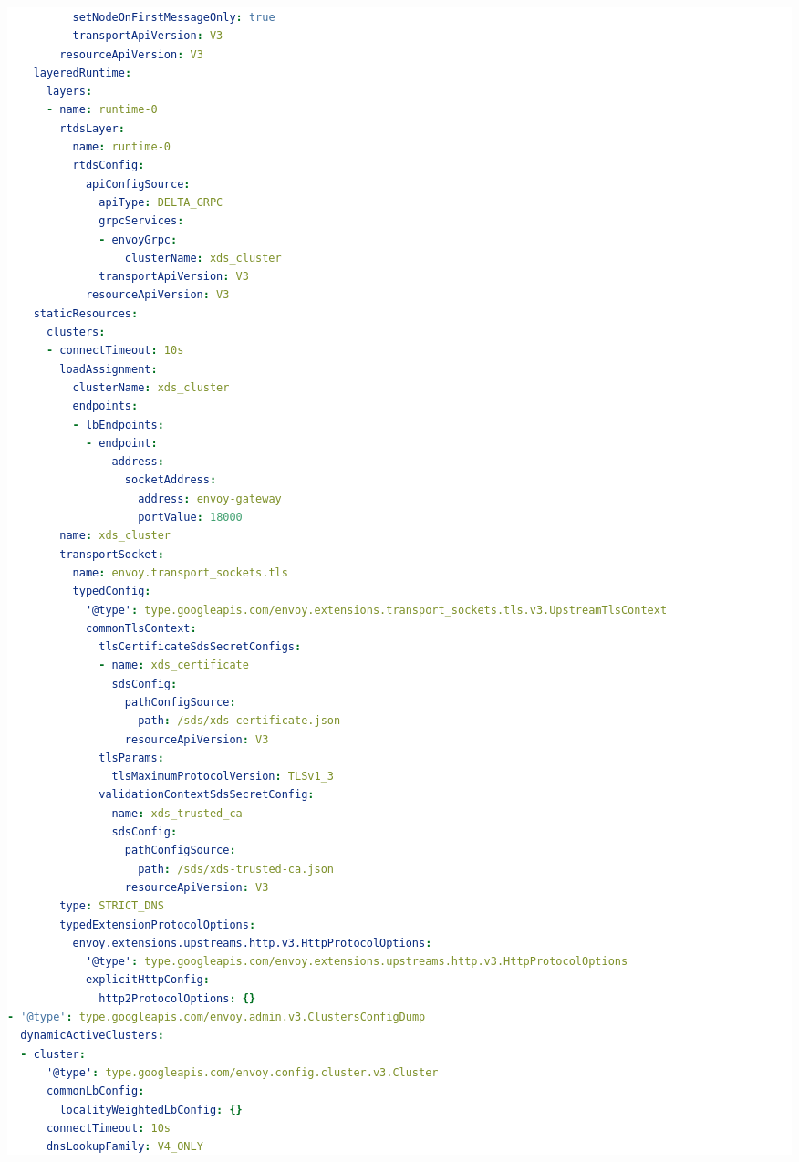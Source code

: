 ```yaml
          setNodeOnFirstMessageOnly: true
          transportApiVersion: V3
        resourceApiVersion: V3
    layeredRuntime:
      layers:
      - name: runtime-0
        rtdsLayer:
          name: runtime-0
          rtdsConfig:
            apiConfigSource:
              apiType: DELTA_GRPC
              grpcServices:
              - envoyGrpc:
                  clusterName: xds_cluster
              transportApiVersion: V3
            resourceApiVersion: V3
    staticResources:
      clusters:
      - connectTimeout: 10s
        loadAssignment:
          clusterName: xds_cluster
          endpoints:
          - lbEndpoints:
            - endpoint:
                address:
                  socketAddress:
                    address: envoy-gateway
                    portValue: 18000
        name: xds_cluster
        transportSocket:
          name: envoy.transport_sockets.tls
          typedConfig:
            '@type': type.googleapis.com/envoy.extensions.transport_sockets.tls.v3.UpstreamTlsContext
            commonTlsContext:
              tlsCertificateSdsSecretConfigs:
              - name: xds_certificate
                sdsConfig:
                  pathConfigSource:
                    path: /sds/xds-certificate.json
                  resourceApiVersion: V3
              tlsParams:
                tlsMaximumProtocolVersion: TLSv1_3
              validationContextSdsSecretConfig:
                name: xds_trusted_ca
                sdsConfig:
                  pathConfigSource:
                    path: /sds/xds-trusted-ca.json
                  resourceApiVersion: V3
        type: STRICT_DNS
        typedExtensionProtocolOptions:
          envoy.extensions.upstreams.http.v3.HttpProtocolOptions:
            '@type': type.googleapis.com/envoy.extensions.upstreams.http.v3.HttpProtocolOptions
            explicitHttpConfig:
              http2ProtocolOptions: {}
- '@type': type.googleapis.com/envoy.admin.v3.ClustersConfigDump
  dynamicActiveClusters:
  - cluster:
      '@type': type.googleapis.com/envoy.config.cluster.v3.Cluster
      commonLbConfig:
        localityWeightedLbConfig: {}
      connectTimeout: 10s
      dnsLookupFamily: V4_ONLY
```
